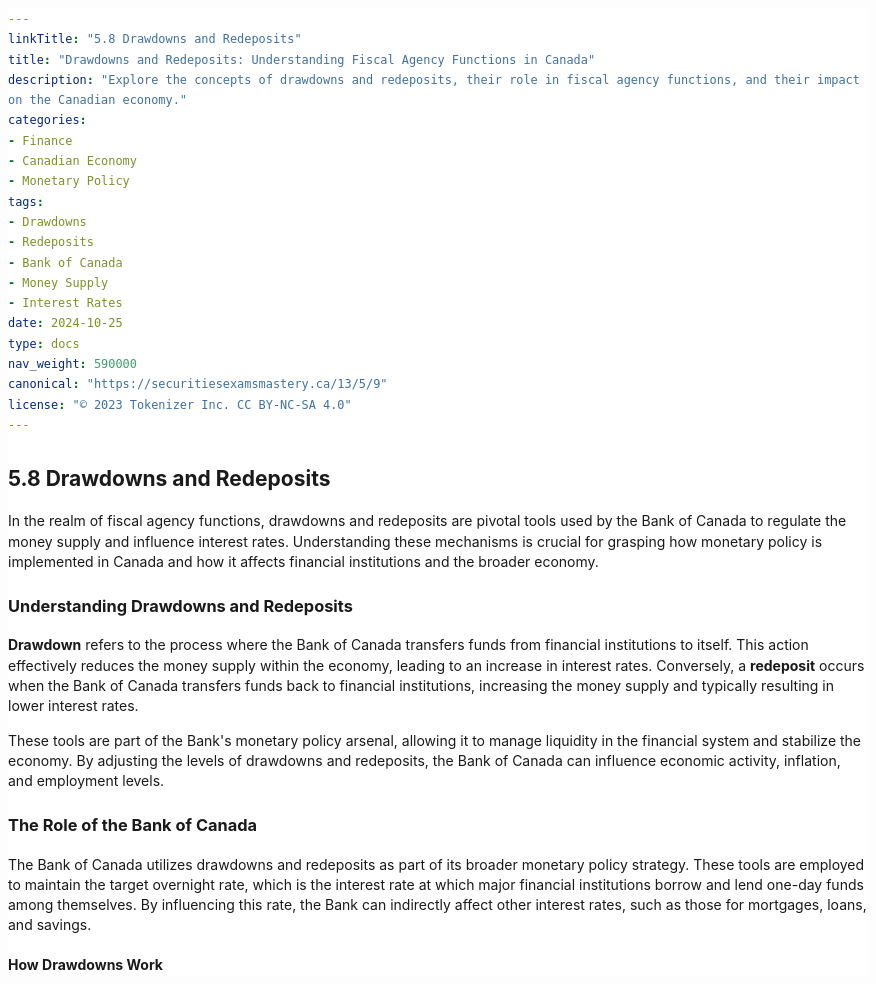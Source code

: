 ```yaml
---
linkTitle: "5.8 Drawdowns and Redeposits"
title: "Drawdowns and Redeposits: Understanding Fiscal Agency Functions in Canada"
description: "Explore the concepts of drawdowns and redeposits, their role in fiscal agency functions, and their impact on the Canadian economy."
categories:
- Finance
- Canadian Economy
- Monetary Policy
tags:
- Drawdowns
- Redeposits
- Bank of Canada
- Money Supply
- Interest Rates
date: 2024-10-25
type: docs
nav_weight: 590000
canonical: "https://securitiesexamsmastery.ca/13/5/9"
license: "© 2023 Tokenizer Inc. CC BY-NC-SA 4.0"
---
```


## 5.8 Drawdowns and Redeposits

In the realm of fiscal agency functions, drawdowns and redeposits are pivotal tools used by the Bank of Canada to regulate the money supply and influence interest rates. Understanding these mechanisms is crucial for grasping how monetary policy is implemented in Canada and how it affects financial institutions and the broader economy.

### Understanding Drawdowns and Redeposits

**Drawdown** refers to the process where the Bank of Canada transfers funds from financial institutions to itself. This action effectively reduces the money supply within the economy, leading to an increase in interest rates. Conversely, a **redeposit** occurs when the Bank of Canada transfers funds back to financial institutions, increasing the money supply and typically resulting in lower interest rates.

These tools are part of the Bank's monetary policy arsenal, allowing it to manage liquidity in the financial system and stabilize the economy. By adjusting the levels of drawdowns and redeposits, the Bank of Canada can influence economic activity, inflation, and employment levels.

### The Role of the Bank of Canada

The Bank of Canada utilizes drawdowns and redeposits as part of its broader monetary policy strategy. These tools are employed to maintain the target overnight rate, which is the interest rate at which major financial institutions borrow and lend one-day funds among themselves. By influencing this rate, the Bank can indirectly affect other interest rates, such as those for mortgages, loans, and savings.

#### How Drawdowns Work
